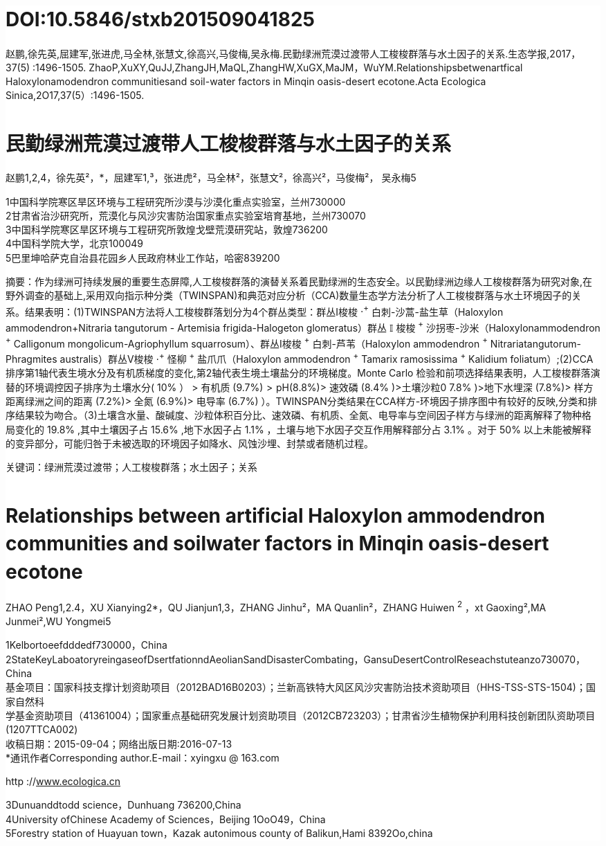 # DOI:10.5846/stxb201509041825

赵鹏,徐先英,屈建军,张进虎,马全林,张慧文,徐高兴,马俊梅,吴永梅.民勤绿洲荒漠过渡带人工梭梭群落与水土因子的关系.生态学报,2017， 37(5) :1496-1505. ZhaoP,XuXY,QuJJ,ZhangJH,MaQL,ZhangHW,XuGX,MaJM，WuYM.Relationshipsbetwenartfical Haloxylonamodendron communitiesand soil-water factors in Minqin oasis-desert ecotone.Acta Ecologica Sinica,2O17,37(5）:1496-1505.

# 民勤绿洲荒漠过渡带人工梭梭群落与水土因子的关系

赵鹏1,2,4，徐先英²，\*，屈建军1,³，张进虎²，马全林²，张慧文²，徐高兴²，马俊梅²， 吴永梅5

1中国科学院寒区旱区环境与工程研究所沙漠与沙漠化重点实验室，兰州730000  
2甘肃省治沙研究所，荒漠化与风沙灾害防治国家重点实验室培育基地，兰州730070  
3中国科学院寒区旱区环境与工程研究所敦煌戈壁荒漠研究站，敦煌736200  
4中国科学院大学，北京100049  
5巴里坤哈萨克自治县花园乡人民政府林业工作站，哈密839200

摘要：作为绿洲可持续发展的重要生态屏障,人工梭梭群落的演替关系着民勤绿洲的生态安全。以民勤绿洲边缘人工梭梭群落为研究对象,在野外调查的基础上,采用双向指示种分类（TWINSPAN)和典范对应分析（CCA)数量生态学方法分析了人工梭梭群落与水土环境因子的关系。结果表明：(1)TWINSPAN方法将人工梭梭群落划分为4个群丛类型：群丛I梭梭 $\cdot ^ { + }$ 白刺-沙蒿-盐生草（Haloxylon ammodendron+Nitraria tangutorum - Artemisia frigida-Halogeton glomeratus）群丛 $\mathbb { I }$ 梭梭 $^ +$ 沙拐枣-沙米（Haloxylonammodendron $^ +$ Calligonum mongolicum-Agriophyllum squarrosum）、群丛I梭梭 $^ +$ 白刺-芦苇（Haloxylon ammodendron $^ +$ Nitrariatangutorum-Phragmites australis）群丛V梭梭 $\cdot ^ { + }$ 怪柳 $^ +$ 盐爪爪（Haloxylon ammodendron $^ +$ Tamarix ramosissima $^ +$ Kalidium foliatum）;(2)CCA排序第1轴代表生境水分及有机质梯度的变化,第2轴代表生境土壤盐分的环境梯度。Monte Carlo 检验和前项选择结果表明，人工梭梭群落演替的环境调控因子排序为土壤水分( $10 \%$ ） $>$ 有机质 $\mathrm { ( 9 . 7 \% ) > p H ( 8 . 8 \% ) > }$ 速效磷 $( 8 . 4 \%$ )>土壤沙粒0 $7 . 8 \%$ )>地下水埋深 $( 7 . 8 \% ) >$ 样方距离绿洲之间的距离 $( 7 . 2 \% ) >$ 全氮 $( 6 . 9 \% ) >$ 电导率 $( 6 . 7 \% )$ ）。TWINSPAN分类结果在CCA样方-环境因子排序图中有较好的反映,分类和排序结果较为吻合。（3)土壤含水量、酸碱度、沙粒体积百分比、速效磷、有机质、全氮、电导率与空间因子样方与绿洲的距离解释了物种格局变化的 $1 9 . 8 \%$ ,其中土壤因子占 $1 5 . 6 \%$ ,地下水因子占 $1 . 1 \%$ ，土壤与地下水因子交互作用解释部分占 $3 . 1 \%$ 。对于 $5 0 \%$ 以上未能被解释的变异部分，可能归咎于未被选取的环境因子如降水、风蚀沙埋、封禁或者随机过程。

关键词：绿洲荒漠过渡带；人工梭梭群落；水土因子；关系

# Relationships between artificial Haloxylon ammodendron communities and soilwater factors in Minqin oasis-desert ecotone

ZHAO Peng1,2.4，XU Xianying2\*，QU Jianjun1,3，ZHANG Jinhu²，MA Quanlin²，ZHANG Huiwen $^ 2$ ，xt Gaoxing²,MA Junmei²,WU Yongmei5

1Kelbortoeefdddedf730000，China  
2StateKeyLaboatoryreingaseofDsertfationndAeolianSandDisasterCombating，GansuDesertControlReseachstuteanzo730070，China  
基金项目：国家科技支撑计划资助项目（2012BAD16B0203）；兰新高铁特大风区风沙灾害防治技术资助项目（HHS-TSS-STS-1504)；国家自然科  
学基金资助项目（41361004）；国家重点基础研究发展计划资助项目（2012CB723203）；甘肃省沙生植物保护利用科技创新团队资助项目  
(1207TTCA002)  
收稿日期：2015-09-04；网络出版日期:2016-07-13  
\*通讯作者Corresponding author.E-mail：xyingxu $@$ 163.com

http ://www.ecologica.cn

3Dunuanddtodd science，Dunhuang 736200,China   
4University ofChinese Academy of Sciences，Beijing 1OoO49，China   
5Forestry station of Huayuan town，Kazak autonimous county of Balikun,Hami 8392Oo,china
